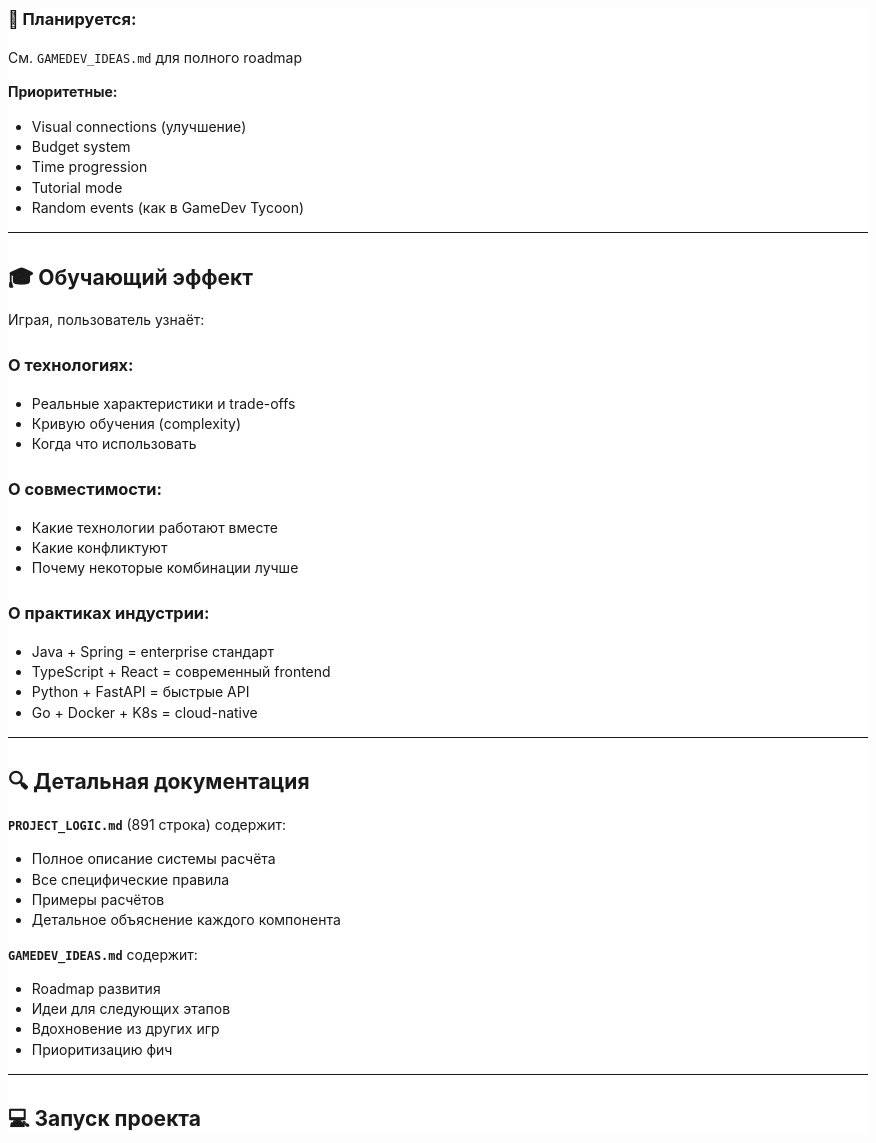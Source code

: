 ### 🚀 Планируется:

См. `GAMEDEV_IDEAS.md` для полного roadmap

**Приоритетные:**
- Visual connections (улучшение)
- Budget system
- Time progression
- Tutorial mode
- Random events (как в GameDev Tycoon)

---

## 🎓 Обучающий эффект

Играя, пользователь узнаёт:

### О технологиях:
- Реальные характеристики и trade-offs
- Кривую обучения (complexity)
- Когда что использовать

### О совместимости:
- Какие технологии работают вместе
- Какие конфликтуют
- Почему некоторые комбинации лучше

### О практиках индустрии:
- Java + Spring = enterprise стандарт
- TypeScript + React = современный frontend
- Python + FastAPI = быстрые API
- Go + Docker + K8s = cloud-native

---

## 🔍 Детальная документация

**`PROJECT_LOGIC.md`** (891 строка) содержит:
- Полное описание системы расчёта
- Все специфические правила
- Примеры расчётов
- Детальное объяснение каждого компонента

**`GAMEDEV_IDEAS.md`** содержит:
- Roadmap развития
- Идеи для следующих этапов
- Вдохновение из других игр
- Приоритизацию фич

---

## 💻 Запуск проекта
